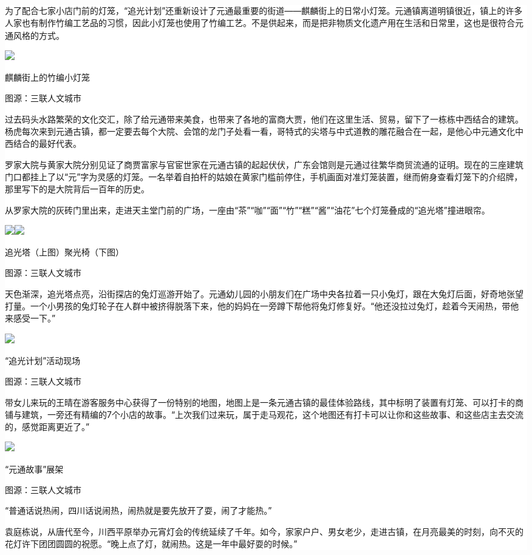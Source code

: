   

为了配合七家小店门前的灯笼，“追光计划”还重新设计了元通最重要的街道——麒麟街上的日常小灯笼。元通镇离道明镇很近，镇上的许多人家也有制作竹编工艺品的习惯，因此小灯笼也使用了竹编工艺。不是供起来，而是把非物质文化遗产用在生活和日常里，这也是很符合元通风格的方式。

  

![](https://mmbiz.qpic.cn/mmbiz_png/pNbHtxoJF29CRI1uFKg11D6bCW1IqqcdtpRffLUG9MPVdlHwJCQ119dOcGYmfxZUAZfRT4icibY897phGF6yujDg/640?wx_fmt=png&from;=appmsg)

麒麟街上的竹编小灯笼

图源：三联人文城市

  

过去码头水路繁荣的文化交汇，除了给元通带来美食，也带来了各地的富商大贾，他们在这里生活、贸易，留下了一栋栋中西结合的建筑。杨虎每次来到元通古镇，都一定要去每个大院、会馆的龙门子处看一看，哥特式的尖塔与中式道教的雕花融合在一起，是他心中元通文化中西结合的最好代表。

  

罗家大院与黄家大院分别见证了商贾富家与官宦世家在元通古镇的起起伏伏，广东会馆则是元通过往繁华商贸流通的证明。现在的三座建筑门口都挂上了以“元”字为灵感的灯笼。一名举着自拍杆的姑娘在黄家门槛前停住，手机画面对准灯笼装置，继而俯身查看灯笼下的介绍牌，那里写下的是大院背后一百年的历史。

  

从罗家大院的灰砖门里出来，走进天主堂门前的广场，一座由“茶”“咖”“面”“竹”“糕”“酱”“油花”七个灯笼叠成的“追光塔”撞进眼帘。

  

![](https://mmbiz.qpic.cn/mmbiz_png/pNbHtxoJF29CRI1uFKg11D6bCW1IqqcdRU8JlsgKdo0moLNP9AahfrbalPM7fSNtoicUMc4RR5uicGuTTjccWiagA/640?wx_fmt=png&from;=appmsg)![](https://mmbiz.qpic.cn/mmbiz_jpg/pNbHtxoJF29CRI1uFKg11D6bCW1IqqcdqC6OO1Fq5NG1txJQr5oyHlrEibe12cIHVBM0Y6cNGFUJkoI8vuRalQQ/640?wx_fmt=jpeg&from;=appmsg)

追光塔（上图）聚光椅（下图）

图源：三联人文城市

  

天色渐深，追光塔点亮，沿街探店的兔灯巡游开始了。元通幼儿园的小朋友们在广场中央各拉着一只小兔灯，跟在大兔灯后面，好奇地张望打量。一个小男孩的兔灯轮子在人群中被挤得脱落下来，他的妈妈在一旁蹲下帮他将兔灯修复好。“他还没拉过兔灯，趁着今天闹热，带他来感受一下。”

  

![](https://mmbiz.qpic.cn/mmbiz_jpg/pNbHtxoJF29CRI1uFKg11D6bCW1IqqcdmYTRvljl9oU1QASZUgRcejWUxBCPCaAUKRtnXqoibE4CarLWTD3eicIw/640?wx_fmt=jpeg&from;=appmsg)

“追光计划”活动现场

图源：三联人文城市

  

带女儿来玩的王晴在游客服务中心获得了一份特别的地图，地图上是一条元通古镇的最佳体验路线，其中标明了装置有灯笼、可以打卡的商铺与建筑，一旁还有精编的7个小店的故事。“上次我们过来玩，属于走马观花，这个地图还有打卡可以让你和这些故事、和这些店主去交流的，感觉距离更近了。”

  

![](https://mmbiz.qpic.cn/mmbiz_png/pNbHtxoJF29CRI1uFKg11D6bCW1Iqqcdmics0lnI1UFiaPiaSgsSpOaWnkAvt3yGGzPBEKVBD5Jo9HAvUIrmezJhQ/640?wx_fmt=png&from;=appmsg)

“元通故事”展架

图源：三联人文城市

  

“普通话说热闹，四川话说闹热，闹热就是要先放开了耍，闹了才能热。”

  

袁庭栋说，从唐代至今，川西平原举办元宵灯会的传统延续了千年。如今，家家户户、男女老少，走进古镇，在月亮最美的时刻，向不灭的花灯许下团团圆圆的祝愿。“晚上点了灯，就闹热。这是一年中最好耍的时候。”
